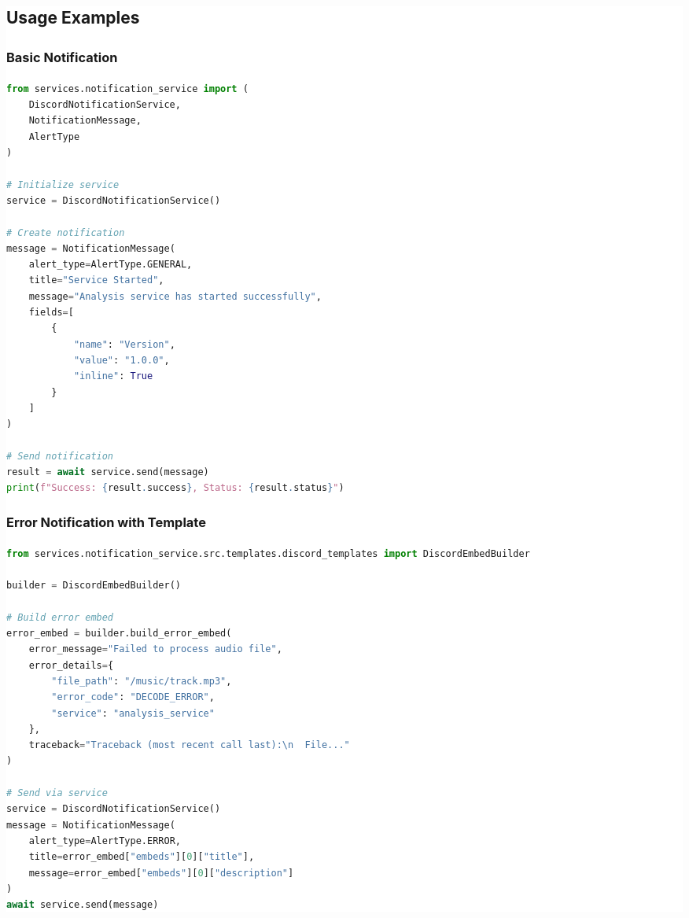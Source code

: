 ## Usage Examples

### Basic Notification

```python
from services.notification_service import (
    DiscordNotificationService,
    NotificationMessage,
    AlertType
)

# Initialize service
service = DiscordNotificationService()

# Create notification
message = NotificationMessage(
    alert_type=AlertType.GENERAL,
    title="Service Started",
    message="Analysis service has started successfully",
    fields=[
        {
            "name": "Version",
            "value": "1.0.0",
            "inline": True
        }
    ]
)

# Send notification
result = await service.send(message)
print(f"Success: {result.success}, Status: {result.status}")
```

### Error Notification with Template

```python
from services.notification_service.src.templates.discord_templates import DiscordEmbedBuilder

builder = DiscordEmbedBuilder()

# Build error embed
error_embed = builder.build_error_embed(
    error_message="Failed to process audio file",
    error_details={
        "file_path": "/music/track.mp3",
        "error_code": "DECODE_ERROR",
        "service": "analysis_service"
    },
    traceback="Traceback (most recent call last):\n  File..."
)

# Send via service
service = DiscordNotificationService()
message = NotificationMessage(
    alert_type=AlertType.ERROR,
    title=error_embed["embeds"][0]["title"],
    message=error_embed["embeds"][0]["description"]
)
await service.send(message)
```

